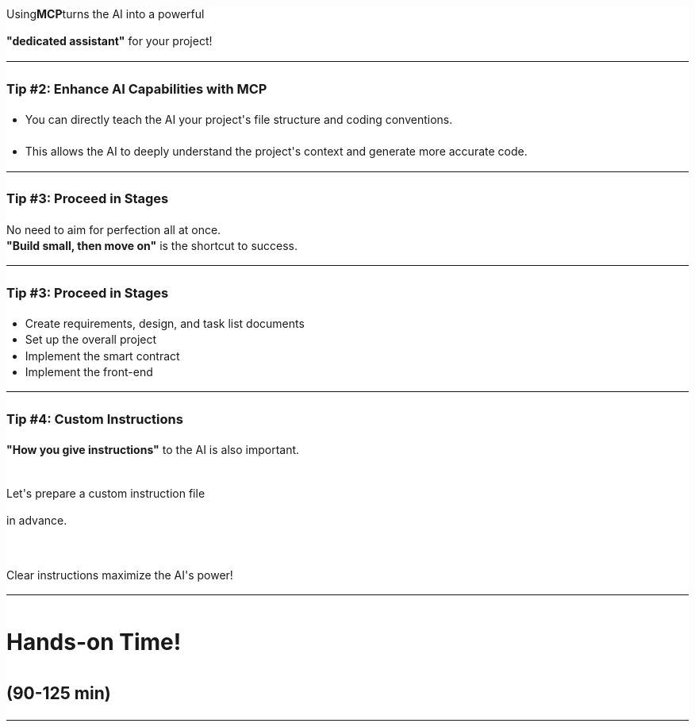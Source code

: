 <p>Using<strong>MCP</strong>turns the AI into a powerful

<strong>"dedicated assistant"</strong> for your project!</p>

---

### **Tip #2: Enhance AI Capabilities with MCP**

<ul>
  <li>You can directly teach the AI your project's file structure and coding conventions.</li>
  <br>
  <li>This allows the AI to deeply understand the project's context and generate more accurate code.</li>
</ul>

---

### **Tip #3: Proceed in Stages**

<p>No need to aim for perfection all at once.<br><strong>"Build small, then move on"</strong> is the shortcut to success.</p>

---

### **Tip #3: Proceed in Stages**

<ul>
  <li>Create requirements, design, and task list documents</li>
  <li>Set up the overall project</li>
  <li>Implement the smart contract</li>
  <li>Implement the front-end</li>
</ul>

---

### **Tip #4: Custom Instructions**

<p><strong>"How you give instructions"</strong> to the AI is also important.

<br>Let's prepare a custom instruction file

in advance.</p>

<br/>

<p>Clear instructions maximize the AI's power!</p>

---




# **Hands-on Time!**
## **(90-125 min)**

---